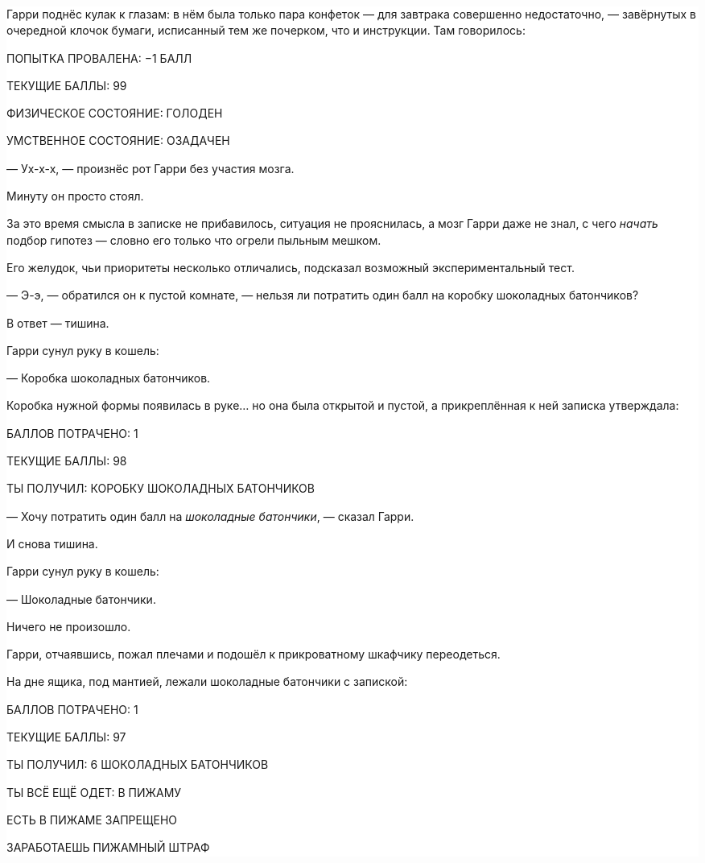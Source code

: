 Гарри поднёс кулак к глазам: в нём была только пара конфеток — для завтрака совершенно недостаточно, — завёрнутых в очередной клочок бумаги, исписанный тем же почерком, что и инструкции. Там говорилось:

ПОПЫТКА ПРОВАЛЕНА: −1 БАЛЛ

ТЕКУЩИЕ БАЛЛЫ: 99

ФИЗИЧЕСКОЕ СОСТОЯНИЕ: ГОЛОДЕН

УМСТВЕННОЕ СОСТОЯНИЕ: ОЗАДАЧЕН

— Ух-х-х, — произнёс рот Гарри без участия мозга.

Минуту он просто стоял.

За это время смысла в записке не прибавилось, ситуация не прояснилась, а мозг Гарри даже не знал, с чего *начать* подбор гипотез — словно его только что огрели пыльным мешком.

Его желудок, чьи приоритеты несколько отличались, подсказал возможный экспериментальный тест.

— Э-э, — обратился он к пустой комнате, — нельзя ли потратить один балл на коробку шоколадных батончиков?

В ответ — тишина.

Гарри сунул руку в кошель:

— Коробка шоколадных батончиков.

Коробка нужной формы появилась в руке… но она была открытой и пустой, а прикреплённая к ней записка утверждала:

БАЛЛОВ ПОТРАЧЕНО: 1

ТЕКУЩИЕ БАЛЛЫ: 98

ТЫ ПОЛУЧИЛ: КОРОБКУ ШОКОЛАДНЫХ БАТОНЧИКОВ

— Хочу потратить один балл на *шоколадные батончики*, — сказал Гарри.

И снова тишина.

Гарри сунул руку в кошель:

— Шоколадные батончики.

Ничего не произошло.

Гарри, отчаявшись, пожал плечами и подошёл к прикроватному шкафчику переодеться.

На дне ящика, под мантией, лежали шоколадные батончики с запиской:

БАЛЛОВ ПОТРАЧЕНО: 1

ТЕКУЩИЕ БАЛЛЫ: 97

ТЫ ПОЛУЧИЛ: 6 ШОКОЛАДНЫХ БАТОНЧИКОВ

ТЫ ВСЁ ЕЩЁ ОДЕТ: В ПИЖАМУ

ЕСТЬ В ПИЖАМЕ ЗАПРЕЩЕНО

ЗАРАБОТАЕШЬ ПИЖАМНЫЙ ШТРАФ
